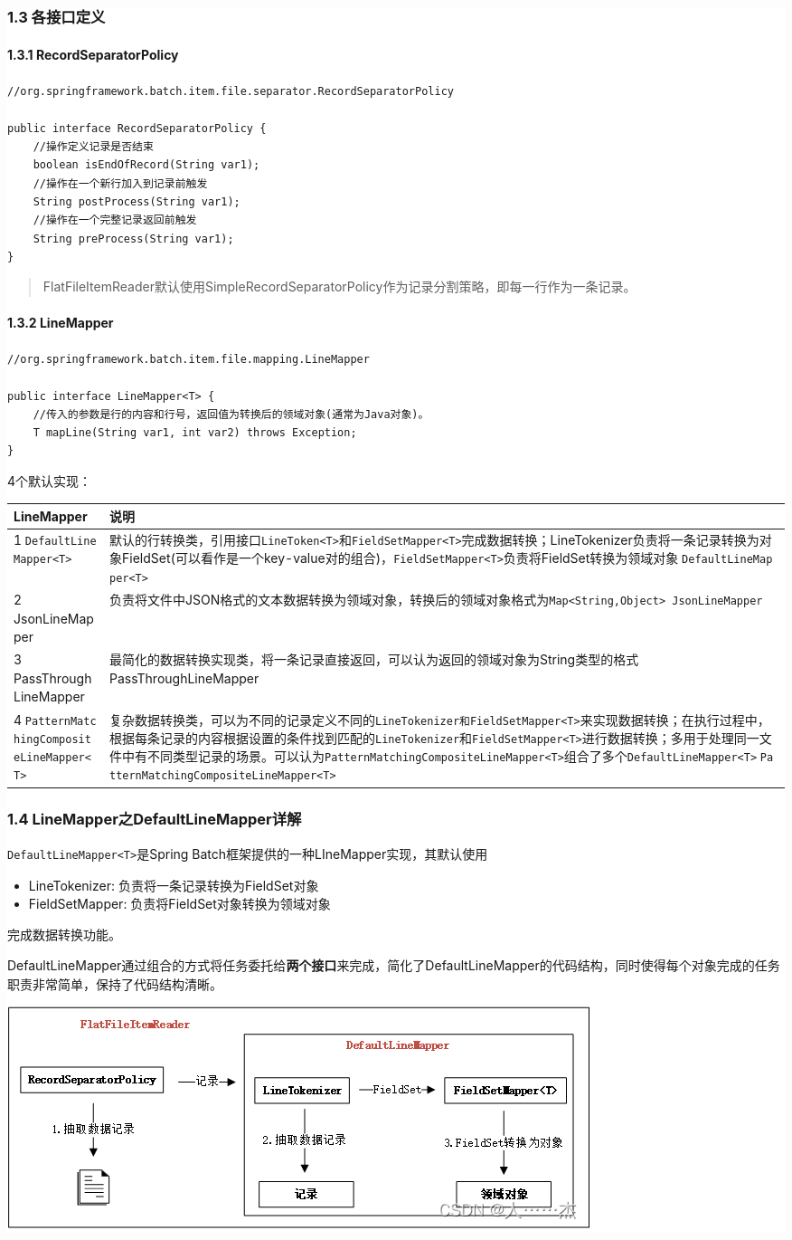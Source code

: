 ### 1.3 各接口定义

#### 1.3.1 RecordSeparatorPolicy

```
//org.springframework.batch.item.file.separator.RecordSeparatorPolicy

public interface RecordSeparatorPolicy {
    //操作定义记录是否结束
    boolean isEndOfRecord(String var1);
    //操作在一个新行加入到记录前触发
    String postProcess(String var1);
    //操作在一个完整记录返回前触发
    String preProcess(String var1);
}
```

>FlatFileItemReader默认使用SimpleRecordSeparatorPolicy作为记录分割策略，即每一行作为一条记录。

#### 1.3.2 LineMapper

```
//org.springframework.batch.item.file.mapping.LineMapper

public interface LineMapper<T> {
    //传入的参数是行的内容和行号，返回值为转换后的领域对象(通常为Java对象)。
    T mapLine(String var1, int var2) throws Exception;
}
```

4个默认实现：

LineMapper|说明
:-|:-
1 `DefaultLineMapper<T>`|默认的行转换类，引用接口`LineToken<T>`和`FieldSetMapper<T>`完成数据转换；LineTokenizer负责将一条记录转换为对象FieldSet(可以看作是一个key-value对的组合)，`FieldSetMapper<T>`负责将FieldSet转换为领域对象 `DefaultLineMapper<T>` 
2 JsonLineMapper|负责将文件中JSON格式的文本数据转换为领域对象，转换后的领域对象格式为`Map<String,Object> JsonLineMapper`
3 PassThroughLineMapper|最简化的数据转换实现类，将一条记录直接返回，可以认为返回的领域对象为String类型的格式 PassThroughLineMapper
4 `PatternMatchingCompositeLineMapper<T>`|复杂数据转换类，可以为不同的记录定义不同的`LineTokenizer和FieldSetMapper<T>`来实现数据转换；在执行过程中，根据每条记录的内容根据设置的条件找到匹配的`LineTokenizer`和`FieldSetMapper<T>`进行数据转换；多用于处理同一文件中有不同类型记录的场景。可以认为`PatternMatchingCompositeLineMapper<T>`组合了多个`DefaultLineMapper<T>` `PatternMatchingCompositeLineMapper<T>`

### 1.4 LineMapper之DefaultLineMapper详解

`DefaultLineMapper<T>`是Spring Batch框架提供的一种LIneMapper实现，其默认使用
* LineTokenizer: 负责将一条记录转换为FieldSet对象
* FieldSetMapper<T>: 负责将FieldSet对象转换为领域对象

完成数据转换功能。

DefaultLineMapper通过组合的方式将任务委托给**两个接口**来完成，简化了DefaultLineMapper的代码结构，同时使得每个对象完成的任务职责非常简单，保持了代码结构清晰。

![](media2/2.png)
